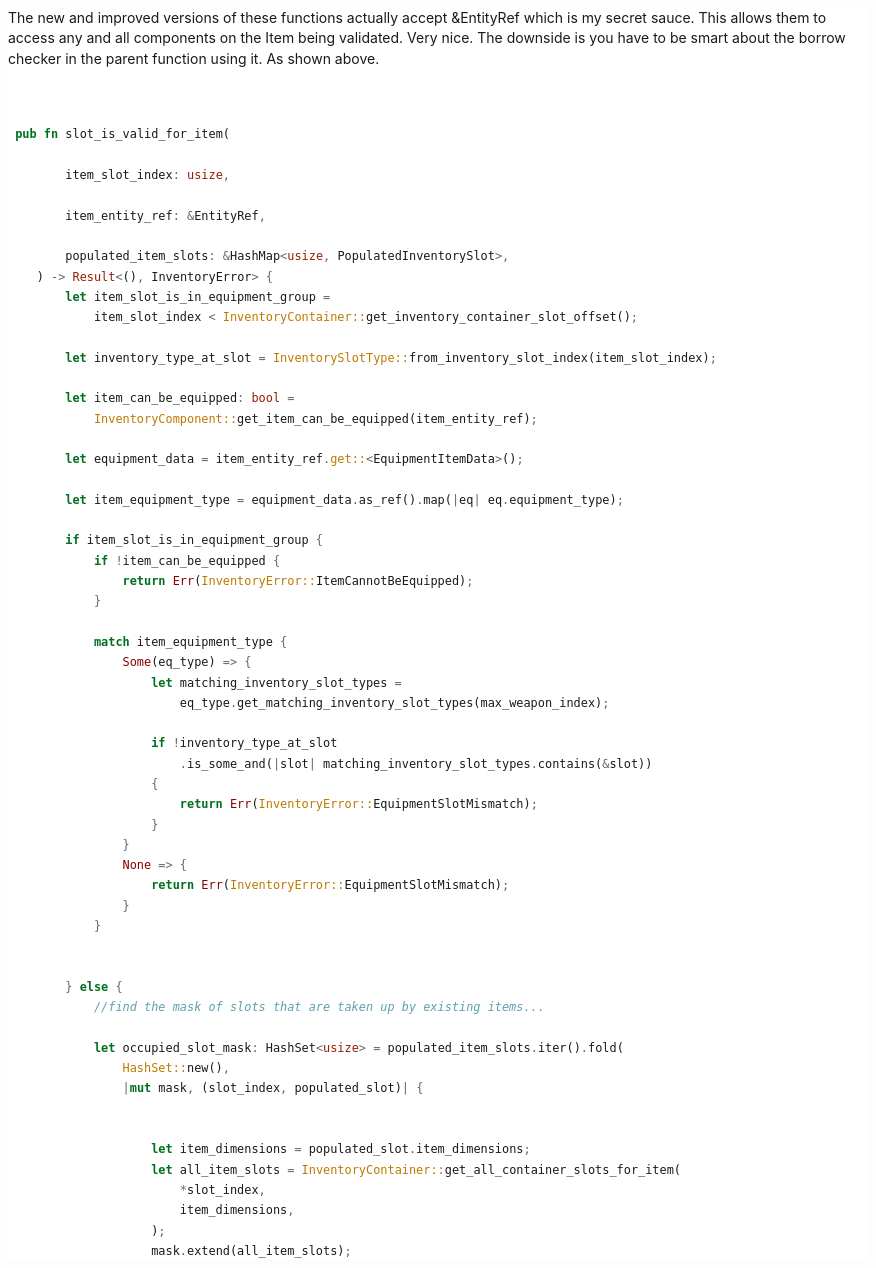 The new and improved versions of these functions actually accept &EntityRef which is my secret sauce.  This allows them to access any and all components on the Item being validated. Very nice.  The downside is you have to be smart about the borrow checker in the parent function using it. As shown above. 

```rust


 pub fn slot_is_valid_for_item(
       
        item_slot_index: usize,

        item_entity_ref: &EntityRef,

        populated_item_slots: &HashMap<usize, PopulatedInventorySlot>,
    ) -> Result<(), InventoryError> {
        let item_slot_is_in_equipment_group =
            item_slot_index < InventoryContainer::get_inventory_container_slot_offset();

        let inventory_type_at_slot = InventorySlotType::from_inventory_slot_index(item_slot_index);

        let item_can_be_equipped: bool =
            InventoryComponent::get_item_can_be_equipped(item_entity_ref);

        let equipment_data = item_entity_ref.get::<EquipmentItemData>();

        let item_equipment_type = equipment_data.as_ref().map(|eq| eq.equipment_type);

        if item_slot_is_in_equipment_group {
            if !item_can_be_equipped {
                return Err(InventoryError::ItemCannotBeEquipped);
            }

            match item_equipment_type {
                Some(eq_type) => {
                    let matching_inventory_slot_types =
                        eq_type.get_matching_inventory_slot_types(max_weapon_index);

                    if !inventory_type_at_slot
                        .is_some_and(|slot| matching_inventory_slot_types.contains(&slot))
                    {
                        return Err(InventoryError::EquipmentSlotMismatch);
                    }
                }
                None => {
                    return Err(InventoryError::EquipmentSlotMismatch);
                }
            }

            
        } else {
            //find the mask of slots that are taken up by existing items...
 
            let occupied_slot_mask: HashSet<usize> = populated_item_slots.iter().fold(
                HashSet::new(),
                |mut mask, (slot_index, populated_slot)| {
                     

                    let item_dimensions = populated_slot.item_dimensions;
                    let all_item_slots = InventoryContainer::get_all_container_slots_for_item(
                        *slot_index,
                        item_dimensions,
                    );
                    mask.extend(all_item_slots);
```